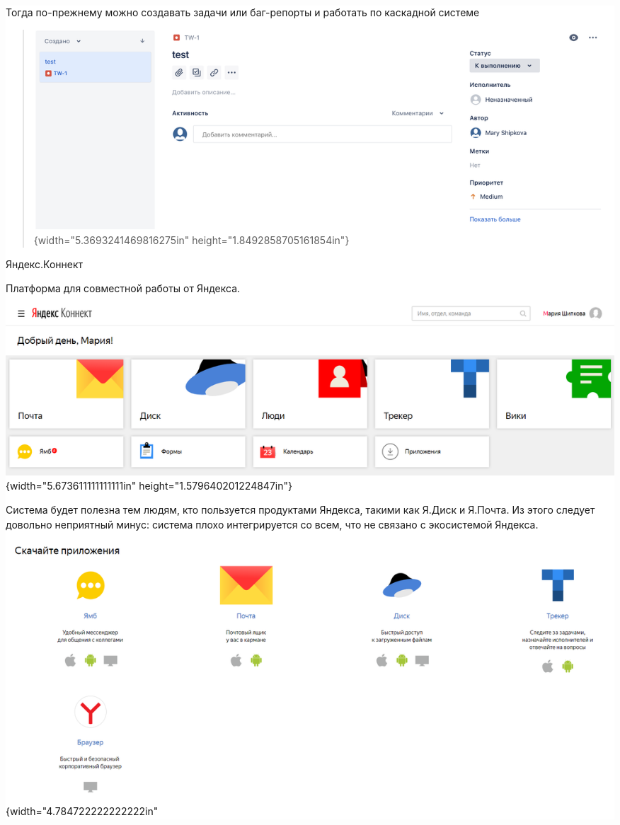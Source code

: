Тогда по-прежнему можно создавать задачи или баг-репорты и работать по
каскадной системе

> ![](./lab-2//media/image22.png){width="5.3693241469816275in"
> height="1.8492858705161854in"}

Яндекс.Коннект

Платформа для совместной работы от Яндекса.

![](./lab-2//media/image23.png){width="5.673611111111111in"
height="1.579640201224847in"}

Система будет полезна тем людям, кто пользуется продуктами Яндекса,
такими как Я.Диск и Я.Почта. Из этого следует довольно неприятный минус:
система плохо интегрируется со всем, что не связано с экосистемой
Яндекса.

![](./lab-2//media/image24.png){width="4.784722222222222in"